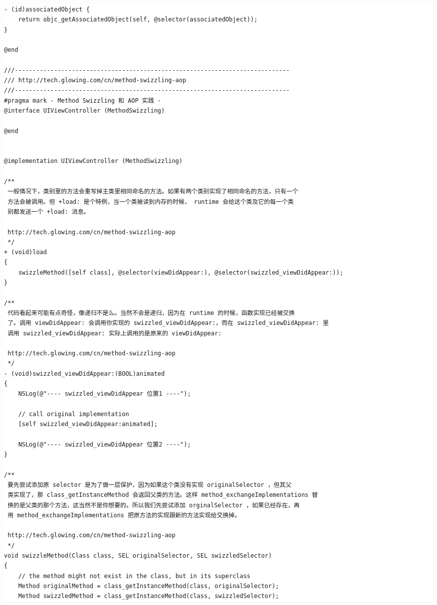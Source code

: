	- (id)associatedObject {
	    return objc_getAssociatedObject(self, @selector(associatedObject));
	}
	
	@end
	
	///-----------------------------------------------------------------------------
	/// http://tech.glowing.com/cn/method-swizzling-aop
	///-----------------------------------------------------------------------------
	#pragma mark - Method Swizzling 和 AOP 实践 -
	@interface UIViewController (MethodSwizzling)
	
	@end
	
	
	@implementation UIViewController (MethodSwizzling)
	
	/**
	 一般情况下，类别里的方法会重写掉主类里相同命名的方法。如果有两个类别实现了相同命名的方法，只有一个
	 方法会被调用。但 +load: 是个特例，当一个类被读到内存的时候， runtime 会给这个类及它的每一个类
	 别都发送一个 +load: 消息。
	 
	 http://tech.glowing.com/cn/method-swizzling-aop
	 */
	+ (void)load
	{
	    swizzleMethod([self class], @selector(viewDidAppear:), @selector(swizzled_viewDidAppear:));
	}
	
	/**
	 代码看起来可能有点奇怪，像递归不是么。当然不会是递归，因为在 runtime 的时候，函数实现已经被交换
	 了。调用 viewDidAppear: 会调用你实现的 swizzled_viewDidAppear:，而在 swizzled_viewDidAppear: 里
	 调用 swizzled_viewDidAppear: 实际上调用的是原来的 viewDidAppear:
	 
	 http://tech.glowing.com/cn/method-swizzling-aop
	 */
	- (void)swizzled_viewDidAppear:(BOOL)animated
	{
	    NSLog(@"---- swizzled_viewDidAppear 位置1 ----");
	    
	    // call original implementation
	    [self swizzled_viewDidAppear:animated];
	    
	    NSLog(@"---- swizzled_viewDidAppear 位置2 ----");
	}
	
	/**
	 要先尝试添加原 selector 是为了做一层保护，因为如果这个类没有实现 originalSelector ，但其父
	 类实现了，那 class_getInstanceMethod 会返回父类的方法。这样 method_exchangeImplementations 替
	 换的是父类的那个方法，这当然不是你想要的。所以我们先尝试添加 orginalSelector ，如果已经存在，再
	 用 method_exchangeImplementations 把原方法的实现跟新的方法实现给交换掉。
	 
	 http://tech.glowing.com/cn/method-swizzling-aop
	 */
	void swizzleMethod(Class class, SEL originalSelector, SEL swizzledSelector)
	{
	    // the method might not exist in the class, but in its superclass
	    Method originalMethod = class_getInstanceMethod(class, originalSelector);
	    Method swizzledMethod = class_getInstanceMethod(class, swizzledSelector);
	    

[1]:	https://github.com/mrhuangyuhui/demo-ios